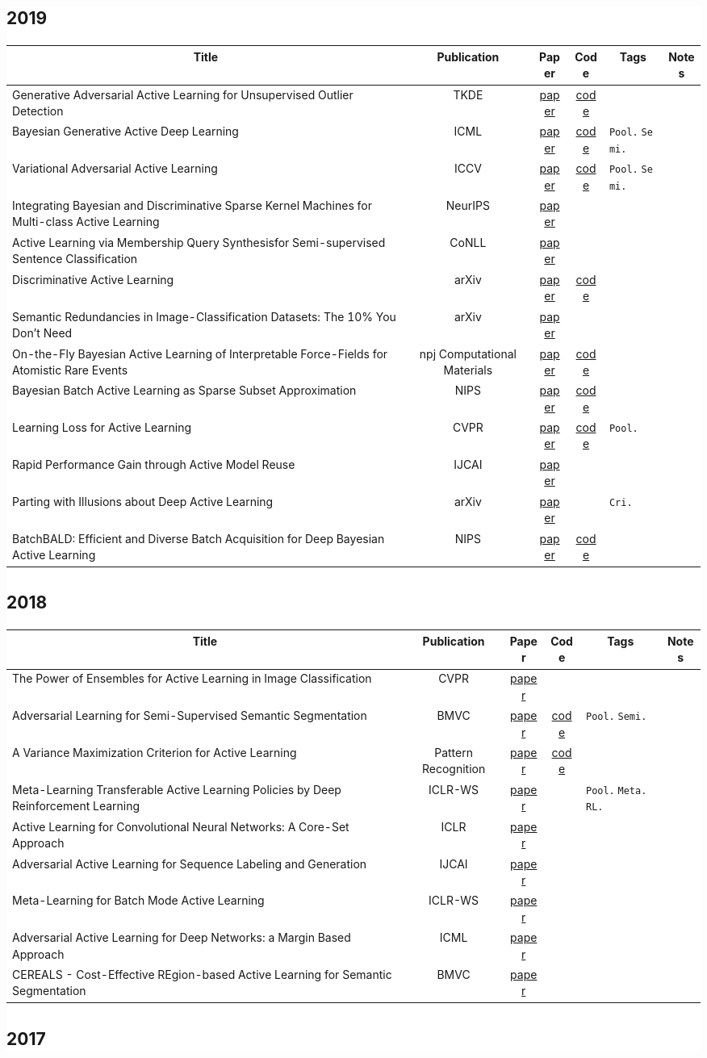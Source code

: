 ## 2019

| Title        | Publication |  Paper  |  Code  | Tags | Notes |
| --------     | :-----: |  :----: | :----: |----|----|
| Generative Adversarial Active Learning for Unsupervised Outlier Detection | TKDE | [paper](https://arxiv.org/pdf/1809.10816v4.pdf) | [code](https://github.com/leibinghe/GAAL-based-outlier-detection) |||
| Bayesian Generative Active Deep Learning    |ICML|[paper](http://proceedings.mlr.press/v97/tran19a.html)|[code](https://github.com/toantm/BGADL)|`Pool.` `Semi.`|   |
| Variational Adversarial Active Learning    |ICCV|[paper](https://openaccess.thecvf.com/content_ICCV_2019/html/Sinha_Variational_Adversarial_Active_Learning_ICCV_2019_paper.html)|[code](https://github.com/sinhasam/vaal)|`Pool.` `Semi.`|   |
|Integrating Bayesian and Discriminative Sparse Kernel Machines for Multi-class Active Learning|NeurIPS|[paper](https://papers.nips.cc/paper/2019/hash/bcc0d400288793e8bdcd7c19a8ac0c2b-Abstract.html)|| |   |
|Active Learning via Membership Query Synthesisfor Semi-supervised Sentence Classification|CoNLL|[paper](https://www.aclweb.org/anthology/K19-1044/)|| |   |
|Discriminative Active Learning|arXiv|[paper](https://arxiv.org/pdf/1907.06347.pdf)| [code](https://github.com/dsgissin/DiscriminativeActiveLearning) | |   |
|Semantic Redundancies in Image-Classification Datasets: The 10% You Don’t Need|arXiv|[paper](https://arxiv.org/pdf/1901.11409.pdf)|| |   |
|On-the-Fly Bayesian Active Learning of Interpretable Force-Fields for Atomistic Rare Events|npj Computational Materials|[paper](https://arxiv.org/pdf/1904.02042v2.pdf)| [code](https://github.com/mir-group/flare) | |   |
|Bayesian Batch Active Learning as Sparse Subset Approximation|NIPS|[paper](http://papers.nips.cc/paper/8865-bayesian-batch-active-learning-as-sparse-subset-approximation.pdf)| [code](https://github.com/rpinsler/active-bayesian-coresets) | |   |
| Learning Loss for Active Learning   |CVPR|[paper](https://openaccess.thecvf.com/content_CVPR_2019/html/Yoo_Learning_Loss_for_Active_Learning_CVPR_2019_paper.html)|[code](https://github.com/Mephisto405/Learning-Loss-for-Active-Learning)|`Pool.` |   |
|Rapid Performance Gain through Active Model Reuse|IJCAI|[paper](http://www.lamda.nju.edu.cn/liyf/paper/ijcai19-acmr.pdf)|| |   |
|Parting with Illusions about Deep Active Learning|arXiv|[paper](https://arxiv.org/abs/1912.05361)||`Cri.` |   |
|BatchBALD: Efficient and Diverse Batch Acquisition for Deep Bayesian Active Learning|NIPS|[paper](http://papers.nips.cc/paper/8925-batchbald-efficient-and-diverse-batch-acquisition-for-deep-bayesian-active-learning.pdf)| [code](https://github.com/BlackHC/BatchBALD) | |   |


## 2018

| Title        | Publication |  Paper  |  Code  | Tags | Notes |
| --------     | :-----: |  :----: | :----: |----|----|
|The Power of Ensembles for Active Learning in Image Classification|CVPR|[paper](http://openaccess.thecvf.com/content_cvpr_2018/papers/Beluch_The_Power_of_CVPR_2018_paper.pdf)||||
| Adversarial Learning for Semi-Supervised Semantic Segmentation |BMVC|[paper](https://arxiv.org/abs/1802.07934)|[code](https://github.com/hfslyc/AdvSemiSeg)|`Pool.` `Semi.`|  |
|A Variance Maximization Criterion for Active Learning|Pattern Recognition|[paper](https://www.sciencedirect.com/science/article/pii/S0031320318300256)| [code](https://github.com/YazhouTUD/MVAL) |||
|Meta-Learning Transferable Active Learning Policies by Deep Reinforcement Learning|ICLR-WS|[paper](https://arxiv.org/abs/1806.04798)||`Pool.` `Meta.` `RL.`||
|Active Learning for Convolutional Neural Networks: A Core-Set Approach|ICLR|[paper](https://openreview.net/pdf?id=H1aIuk-RW)||||
|Adversarial Active Learning for Sequence Labeling and Generation|IJCAI|[paper](https://www.ijcai.org/proceedings/2018/0558.pdf)||||
|Meta-Learning for Batch Mode Active Learning|ICLR-WS|[paper](https://openreview.net/references/pdf?id=r1PsGFJPz)||||
|Adversarial Active Learning for Deep Networks: a Margin Based Approach | ICML | [paper](https://arxiv.org/abs/1802.09841) |  |  |  |
|CEREALS - Cost-Effective REgion-based Active Learning for Semantic Segmentation | BMVC | [paper](https://arxiv.org/abs/1810.09726) |  |  |  |

## 2017
